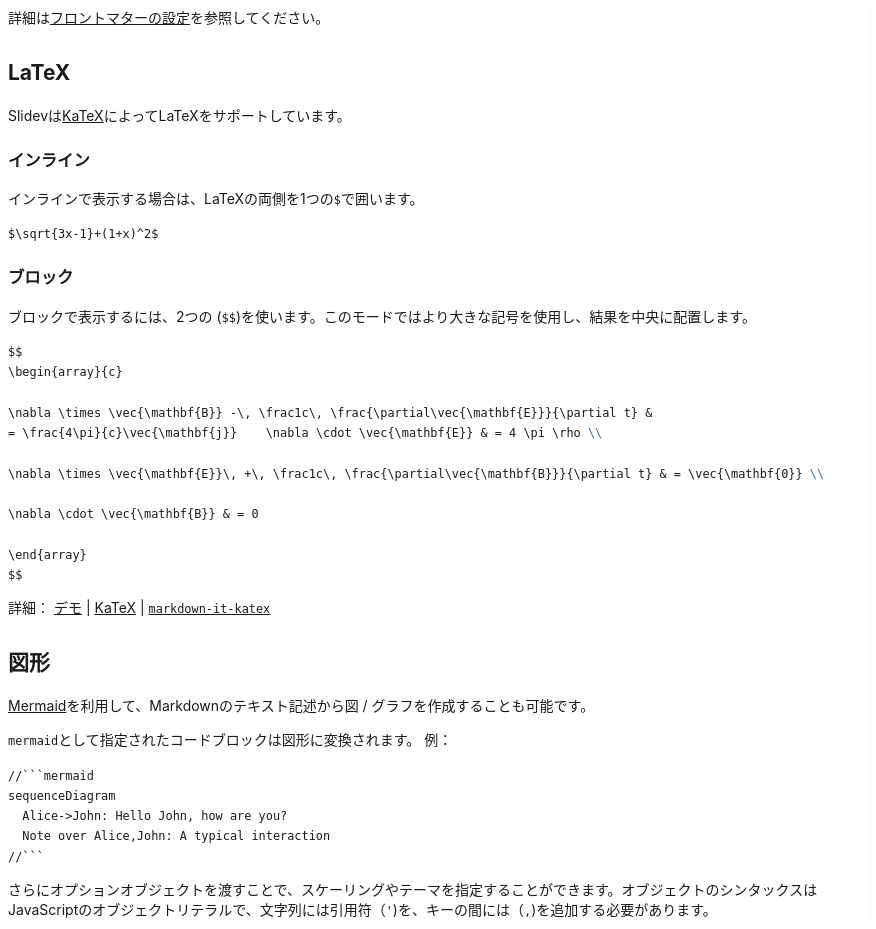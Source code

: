 詳細は[フロントマターの設定](/custom/#frontmatter-configures)を参照してください。

## LaTeX

Slidevは[KaTeX](https://katex.org/)によってLaTeXをサポートしています。

<Tweet id="1392246507793915904" />

### インライン

インラインで表示する場合は、LaTeXの両側を1つの`$`で囲います。

```md
$\sqrt{3x-1}+(1+x)^2$
```

### ブロック

ブロックで表示するには、2つの (`$$`)を使います。このモードではより大きな記号を使用し、結果を中央に配置します。

```md
$$
\begin{array}{c}

\nabla \times \vec{\mathbf{B}} -\, \frac1c\, \frac{\partial\vec{\mathbf{E}}}{\partial t} &
= \frac{4\pi}{c}\vec{\mathbf{j}}    \nabla \cdot \vec{\mathbf{E}} & = 4 \pi \rho \\

\nabla \times \vec{\mathbf{E}}\, +\, \frac1c\, \frac{\partial\vec{\mathbf{B}}}{\partial t} & = \vec{\mathbf{0}} \\

\nabla \cdot \vec{\mathbf{B}} & = 0

\end{array}
$$
```

詳細： [デモ](https://sli.dev/demo/starter/8) | [KaTeX](https://katex.org/) | [`markdown-it-katex`](https://github.com/waylonflinn/markdown-it-katex)

## 図形

[Mermaid](https://mermaid-js.github.io/mermaid)を利用して、Markdownのテキスト記述から図 / グラフを作成することも可能です。

`mermaid`として指定されたコードブロックは図形に変換されます。 例：

~~~md
//```mermaid
sequenceDiagram
  Alice->John: Hello John, how are you?
  Note over Alice,John: A typical interaction
//```
~~~

さらにオプションオブジェクトを渡すことで、スケーリングやテーマを指定することができます。オブジェクトのシンタックスはJavaScriptのオブジェクトリテラルで、文字列には引用符（`'`)を、キーの間には（`,`)を追加する必要があります。
